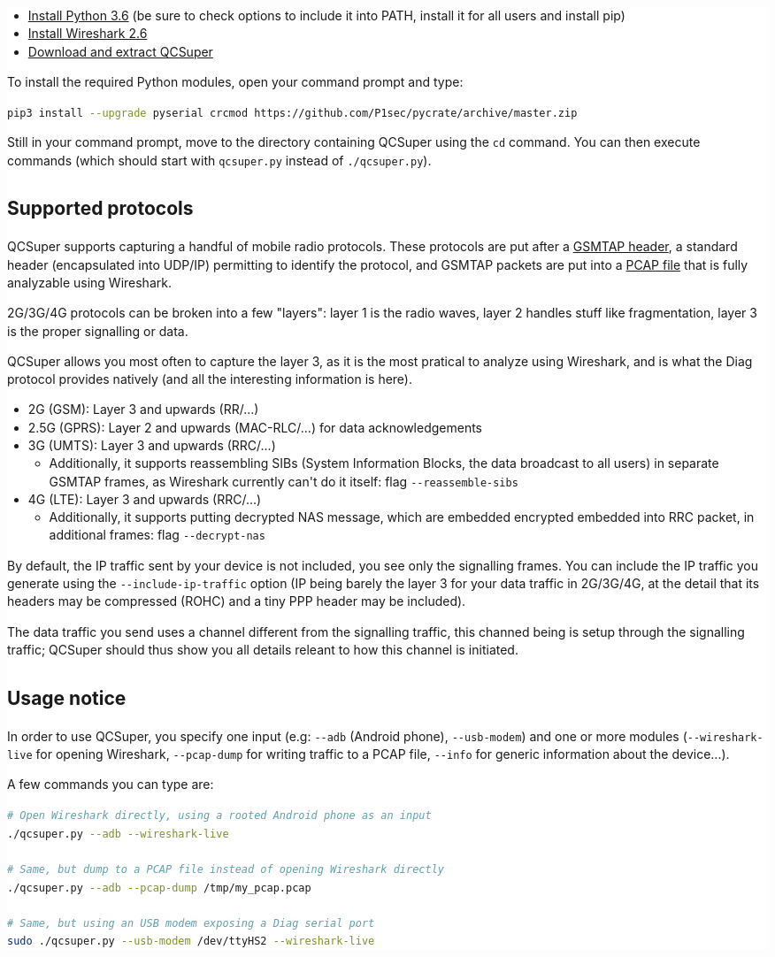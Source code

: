 * [Install Python 3.6](https://www.python.org/ftp/python/3.6.5/python-3.6.5.exe) (be sure to check options to include it into PATH, install it for all users and install pip)
* [Install Wireshark 2.6](https://1.eu.dl.wireshark.org/win32/Wireshark-win32-2.6.0.exe)
* [Download and extract QCSuper](https://github.com/P1sec/QCSuper/archive/master.zip)

To install the required Python modules, open your command prompt and type:

```bash
pip3 install --upgrade pyserial crcmod https://github.com/P1sec/pycrate/archive/master.zip
```

Still in your command prompt, move to the directory containing QCSuper using the `cd` command. You can then execute commands (which should start with `qcsuper.py` instead of `./qcsuper.py`).

## Supported protocols

QCSuper supports capturing a handful of mobile radio protocols. These protocols are put after a [GSMTAP header](http://osmocom.org/projects/baseband/wiki/GSMTAP), a standard header (encapsulated into UDP/IP) permitting to identify the protocol, and GSMTAP packets are put into a [PCAP file](https://wiki.wireshark.org/Development/LibpcapFileFormat) that is fully analyzable using Wireshark.

2G/3G/4G protocols can be broken into a few "layers": layer 1 is the radio waves, layer 2 handles stuff like fragmentation, layer 3 is the proper signalling or data.

QCSuper allows you most often to capture the layer 3, as it is the most pratical to analyze using Wireshark, and is what the Diag protocol provides natively (and all the interesting information is here).

* 2G (GSM): Layer 3 and upwards (RR/...)
* 2.5G (GPRS): Layer 2 and upwards (MAC-RLC/...) for data acknowledgements
* 3G (UMTS): Layer 3 and upwards (RRC/...)
  * Additionally, it supports reassembling SIBs (System Information Blocks, the data broadcast to all users) in separate GSMTAP frames, as Wireshark currently can't do it itself: flag `--reassemble-sibs`
* 4G (LTE): Layer 3 and upwards (RRC/...)
  * Additionally, it supports putting decrypted NAS message, which are embedded encrypted embedded into RRC packet, in additional frames: flag `--decrypt-nas`

By default, the IP traffic sent by your device is not included, you see only the signalling frames. You can include the IP traffic you generate using the `--include-ip-traffic` option (IP being barely the layer 3 for your data traffic in 2G/3G/4G, at the detail that its headers may be compressed (ROHC) and a tiny PPP header may be included).

The data traffic you send uses a channel different from the signalling traffic, this channed being is setup through the signalling traffic; QCSuper should thus show you all details releant to how this channel is initiated.

## Usage notice

In order to use QCSuper, you specify one input (e.g: `--adb` (Android phone), `--usb-modem`) and one or more modules (`--wireshark-live` for opening Wireshark, `--pcap-dump` for writing traffic to a PCAP file, `--info` for generic information about the device...).

A few commands you can type are:

```bash
# Open Wireshark directly, using a rooted Android phone as an input
./qcsuper.py --adb --wireshark-live

# Same, but dump to a PCAP file instead of opening Wireshark directly
./qcsuper.py --adb --pcap-dump /tmp/my_pcap.pcap

# Same, but using an USB modem exposing a Diag serial port
sudo ./qcsuper.py --usb-modem /dev/ttyHS2 --wireshark-live
```
